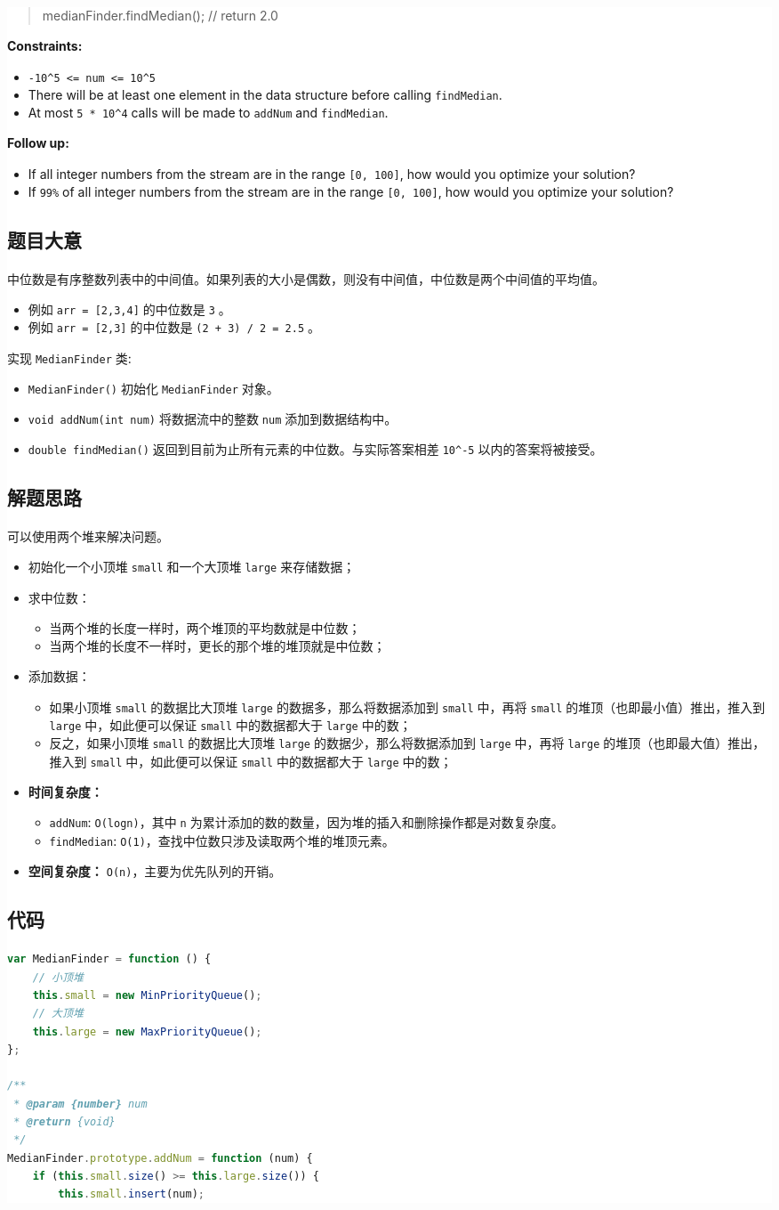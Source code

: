 > medianFinder.findMedian(); // return 2.0

**Constraints:**

- `-10^5 <= num <= 10^5`
- There will be at least one element in the data structure before calling `findMedian`.
- At most `5 * 10^4` calls will be made to `addNum` and `findMedian`.

**Follow up:**

- If all integer numbers from the stream are in the range `[0, 100]`, how would you optimize your solution?
- If `99%` of all integer numbers from the stream are in the range `[0, 100]`, how would you optimize your solution?

## 题目大意

中位数是有序整数列表中的中间值。如果列表的大小是偶数，则没有中间值，中位数是两个中间值的平均值。

- 例如 `arr = [2,3,4]` 的中位数是 `3` 。
- 例如 `arr = [2,3]` 的中位数是 `(2 + 3) / 2 = 2.5` 。

实现 `MedianFinder` 类:

- `MedianFinder()` 初始化 `MedianFinder` 对象。

- `void addNum(int num)` 将数据流中的整数 `num` 添加到数据结构中。

- `double findMedian()` 返回到目前为止所有元素的中位数。与实际答案相差 `10^-5` 以内的答案将被接受。

## 解题思路

可以使用两个堆来解决问题。

- 初始化一个小顶堆 `small` 和一个大顶堆 `large` 来存储数据；
- 求中位数：
  - 当两个堆的长度一样时，两个堆顶的平均数就是中位数；
  - 当两个堆的长度不一样时，更长的那个堆的堆顶就是中位数；
- 添加数据：

  - 如果小顶堆 `small` 的数据比大顶堆 `large` 的数据多，那么将数据添加到 `small` 中，再将 `small` 的堆顶（也即最小值）推出，推入到 `large` 中，如此便可以保证 `small` 中的数据都大于 `large` 中的数；
  - 反之，如果小顶堆 `small` 的数据比大顶堆 `large` 的数据少，那么将数据添加到 `large` 中，再将 `large` 的堆顶（也即最大值）推出，推入到 `small` 中，如此便可以保证 `small` 中的数据都大于 `large` 中的数；

- **时间复杂度：**

  - `addNum`: `O(logn)`，其中 `n` 为累计添加的数的数量，因为堆的插入和删除操作都是对数复杂度。
  - `findMedian`: `O(1)`，查找中位数只涉及读取两个堆的堆顶元素。

- **空间复杂度：** `O(n)`，主要为优先队列的开销。

## 代码

```javascript
var MedianFinder = function () {
	// 小顶堆
	this.small = new MinPriorityQueue();
	// 大顶堆
	this.large = new MaxPriorityQueue();
};

/**
 * @param {number} num
 * @return {void}
 */
MedianFinder.prototype.addNum = function (num) {
	if (this.small.size() >= this.large.size()) {
		this.small.insert(num);
```